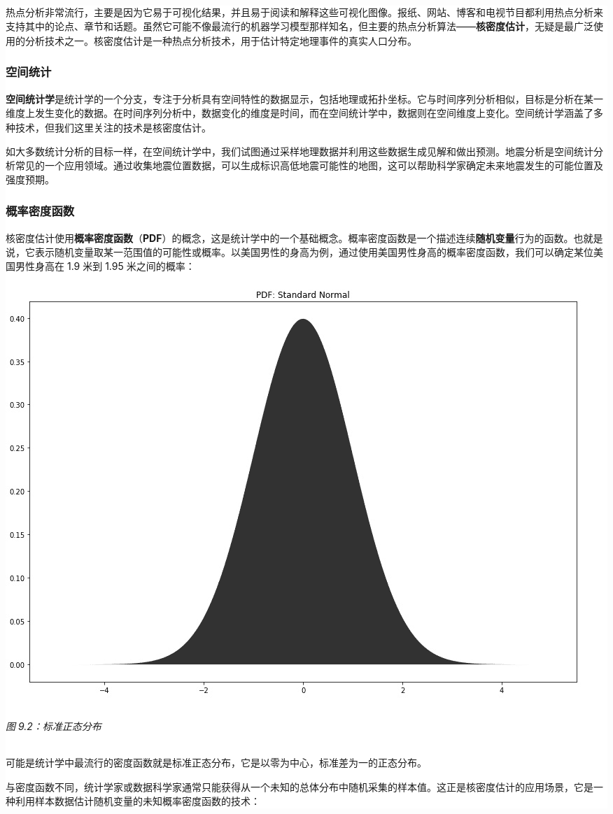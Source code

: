 热点分析非常流行，主要是因为它易于可视化结果，并且易于阅读和解释这些可视化图像。报纸、网站、博客和电视节目都利用热点分析来支持其中的论点、章节和话题。虽然它可能不像最流行的机器学习模型那样知名，但主要的热点分析算法——**核密度估计**，无疑是最广泛使用的分析技术之一。核密度估计是一种热点分析技术，用于估计特定地理事件的真实人口分布。

### 空间统计

**空间统计学**是统计学的一个分支，专注于分析具有空间特性的数据显示，包括地理或拓扑坐标。它与时间序列分析相似，目标是分析在某一维度上发生变化的数据。在时间序列分析中，数据变化的维度是时间，而在空间统计学中，数据则在空间维度上变化。空间统计学涵盖了多种技术，但我们这里关注的技术是核密度估计。

如大多数统计分析的目标一样，在空间统计学中，我们试图通过采样地理数据并利用这些数据生成见解和做出预测。地震分析是空间统计分析常见的一个应用领域。通过收集地震位置数据，可以生成标识高低地震可能性的地图，这可以帮助科学家确定未来地震发生的可能位置及强度预期。

### 概率密度函数

核密度估计使用**概率密度函数**（**PDF**）的概念，这是统计学中的一个基础概念。概率密度函数是一个描述连续**随机变量**行为的函数。也就是说，它表示随机变量取某一范围值的可能性或概率。以美国男性的身高为例，通过使用美国男性身高的概率密度函数，我们可以确定某位美国男性身高在 1.9 米到 1.95 米之间的概率：

![图 9.2：标准正态分布](img/C12626_09_02.jpg)

###### 图 9.2：标准正态分布

可能是统计学中最流行的密度函数就是标准正态分布，它是以零为中心，标准差为一的正态分布。

与密度函数不同，统计学家或数据科学家通常只能获得从一个未知的总体分布中随机采集的样本值。这正是核密度估计的应用场景，它是一种利用样本数据估计随机变量的未知概率密度函数的技术：
